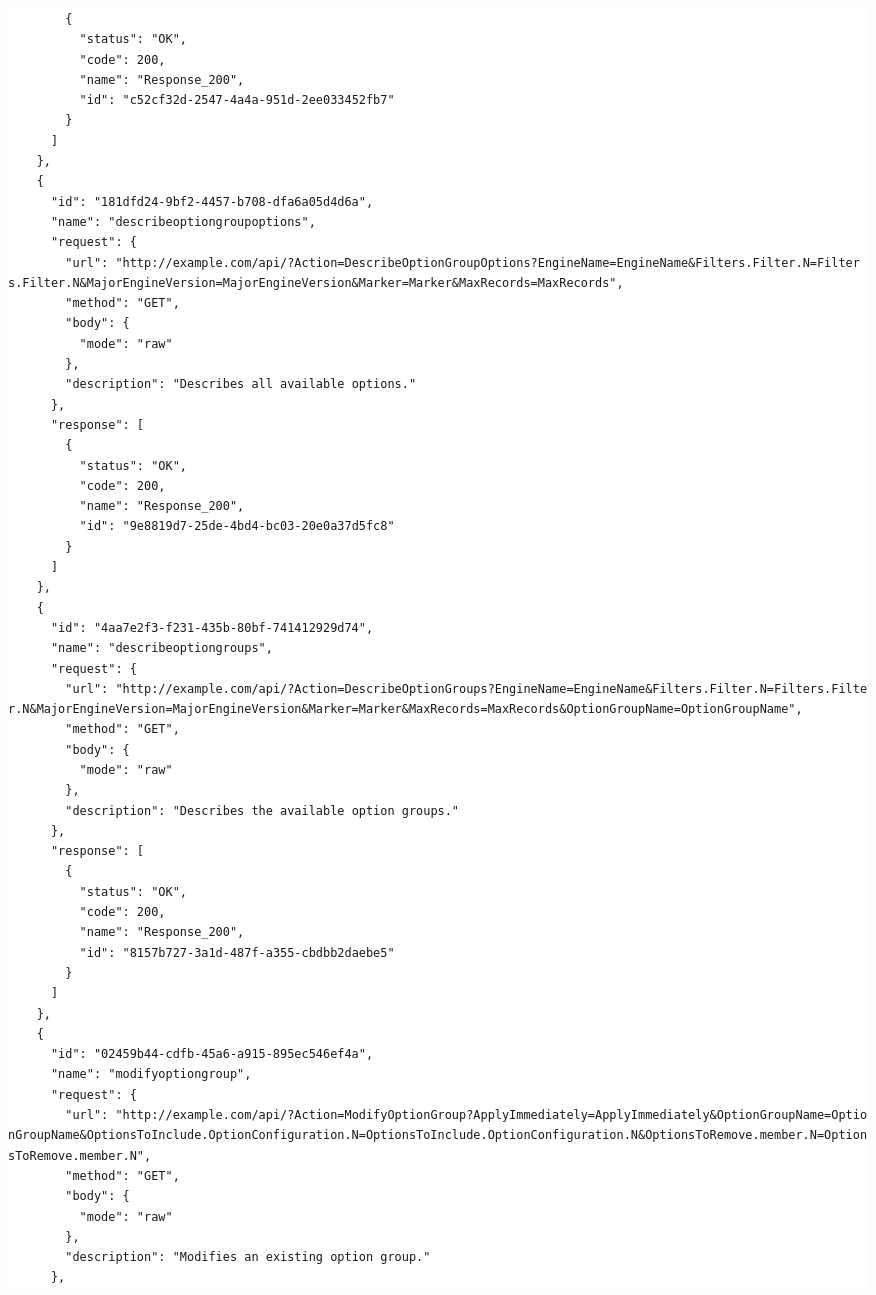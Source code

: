             {
              "status": "OK",
              "code": 200,
              "name": "Response_200",
              "id": "c52cf32d-2547-4a4a-951d-2ee033452fb7"
            }
          ]
        },
        {
          "id": "181dfd24-9bf2-4457-b708-dfa6a05d4d6a",
          "name": "describeoptiongroupoptions",
          "request": {
            "url": "http://example.com/api/?Action=DescribeOptionGroupOptions?EngineName=EngineName&Filters.Filter.N=Filters.Filter.N&MajorEngineVersion=MajorEngineVersion&Marker=Marker&MaxRecords=MaxRecords",
            "method": "GET",
            "body": {
              "mode": "raw"
            },
            "description": "Describes all available options."
          },
          "response": [
            {
              "status": "OK",
              "code": 200,
              "name": "Response_200",
              "id": "9e8819d7-25de-4bd4-bc03-20e0a37d5fc8"
            }
          ]
        },
        {
          "id": "4aa7e2f3-f231-435b-80bf-741412929d74",
          "name": "describeoptiongroups",
          "request": {
            "url": "http://example.com/api/?Action=DescribeOptionGroups?EngineName=EngineName&Filters.Filter.N=Filters.Filter.N&MajorEngineVersion=MajorEngineVersion&Marker=Marker&MaxRecords=MaxRecords&OptionGroupName=OptionGroupName",
            "method": "GET",
            "body": {
              "mode": "raw"
            },
            "description": "Describes the available option groups."
          },
          "response": [
            {
              "status": "OK",
              "code": 200,
              "name": "Response_200",
              "id": "8157b727-3a1d-487f-a355-cbdbb2daebe5"
            }
          ]
        },
        {
          "id": "02459b44-cdfb-45a6-a915-895ec546ef4a",
          "name": "modifyoptiongroup",
          "request": {
            "url": "http://example.com/api/?Action=ModifyOptionGroup?ApplyImmediately=ApplyImmediately&OptionGroupName=OptionGroupName&OptionsToInclude.OptionConfiguration.N=OptionsToInclude.OptionConfiguration.N&OptionsToRemove.member.N=OptionsToRemove.member.N",
            "method": "GET",
            "body": {
              "mode": "raw"
            },
            "description": "Modifies an existing option group."
          },